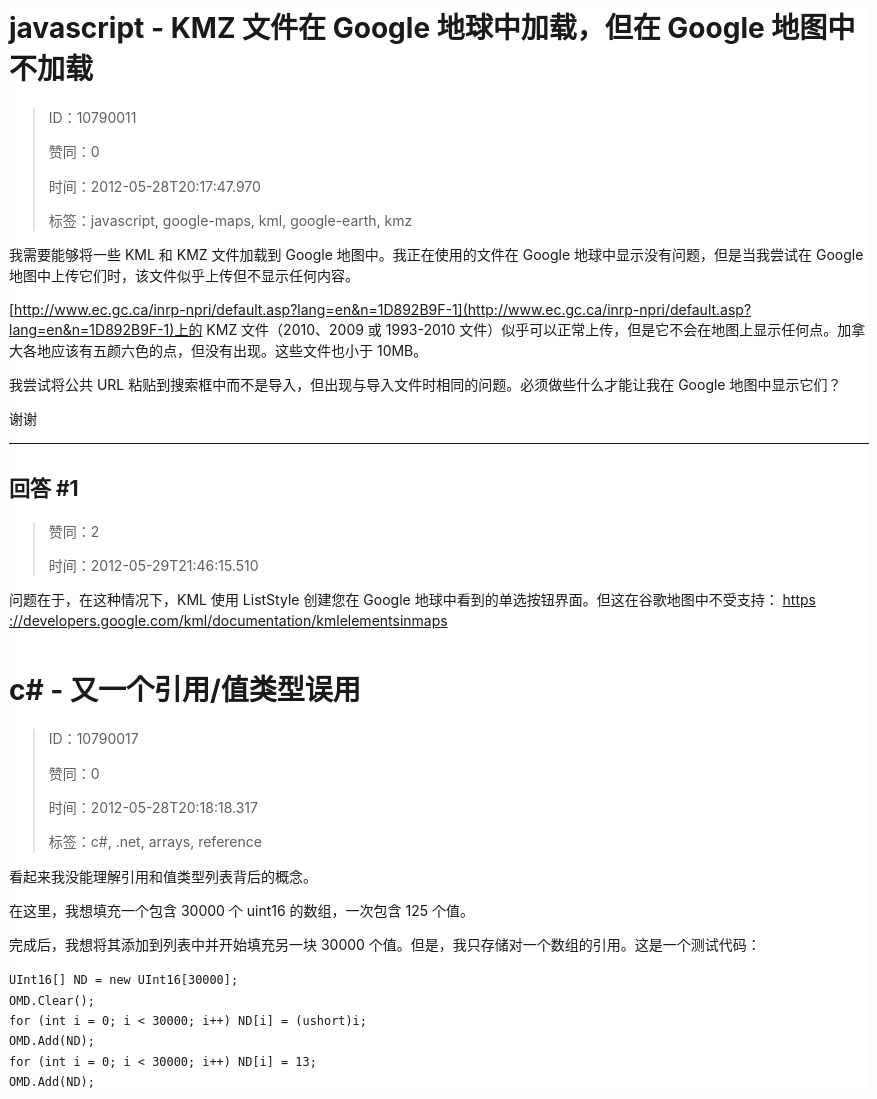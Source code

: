 # javascript - KMZ 文件在 Google 地球中加载，但在 Google 地图中不加载

> ID：10790011
> 
> 赞同：0
> 
> 时间：2012-05-28T20:17:47.970
> 
> 标签：javascript, google-maps, kml, google-earth, kmz

我需要能够将一些 KML 和 KMZ 文件加载到 Google 地图中。我正在使用的文件在 Google 地球中显示没有问题，但是当我尝试在 Google 地图中上传它们时，该文件似乎上传但不显示任何内容。

[http://www.ec.gc.ca/inrp-npri/default.asp?lang=en&n=1D892B9F-1](http://www.ec.gc.ca/inrp-npri/default.asp?lang=en&n=1D892B9F-1)上的 KMZ 文件（2010、2009 或 1993-2010 文件）似乎可以正常上传，但是它不会在地图上显示任何点。加拿大各地应该有五颜六色的点，但没有出现。这些文件也小于 10MB。

我尝试将公共 URL 粘贴到搜索框中而不是导入，但出现与导入文件时相同的问题。必须做些什么才能让我在 Google 地图中显示它们？

谢谢

* * *

## 回答 #1

> 赞同：2
> 
> 时间：2012-05-29T21:46:15.510

问题在于，在这种情况下，KML 使用 ListStyle 创建您在 Google 地球中看到的单选按钮界面。但这在谷歌地图中不受支持： [https ://developers.google.com/kml/documentation/kmlelementsinmaps](https://developers.google.com/kml/documentation/kmlelementsinmaps)

# c# - 又一个引用/值类型误用

> ID：10790017
> 
> 赞同：0
> 
> 时间：2012-05-28T20:18:18.317
> 
> 标签：c#, .net, arrays, reference

看起来我没能理解引用和值类型列表背后的概念。

在这里，我想填充一个包含 30000 个 uint16 的数组，一次包含 125 个值。

完成后，我想将其添加到列表中并开始填充另一块 30000 个值。但是，我只存储对一个数组的引用。这是一个测试代码：

```
UInt16[] ND = new UInt16[30000];
OMD.Clear();
for (int i = 0; i < 30000; i++) ND[i] = (ushort)i;
OMD.Add(ND);
for (int i = 0; i < 30000; i++) ND[i] = 13;
OMD.Add(ND); 
```
